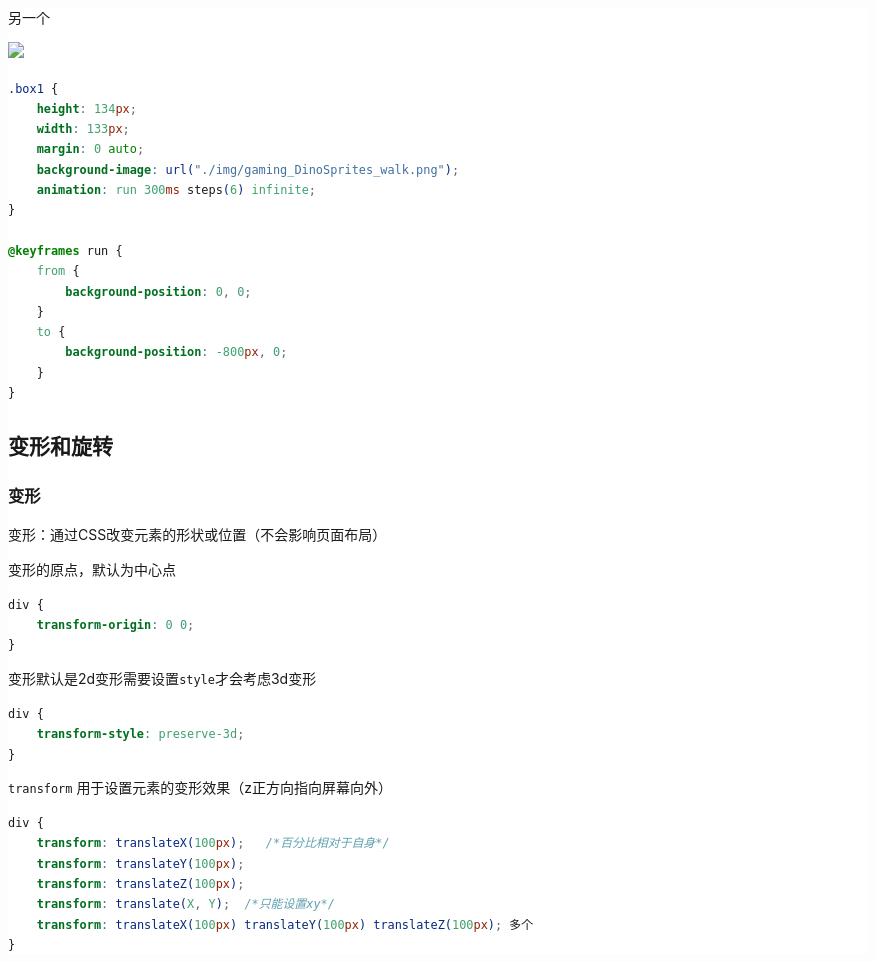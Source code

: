 另一个

![](../../markdown_img/Pasted%20image%2020221111200135.png)

```css
.box1 {  
    height: 134px;  
    width: 133px;  
    margin: 0 auto;  
    background-image: url("./img/gaming_DinoSprites_walk.png");  
    animation: run 300ms steps(6) infinite;  
}  
  
@keyframes run {  
    from {  
        background-position: 0, 0;  
    }  
    to {  
        background-position: -800px, 0;  
    }  
}
```

## 变形和旋转

### 变形

变形：通过CSS改变元素的形状或位置（不会影响页面布局）

变形的原点，默认为中心点

```css
div {
	transform-origin: 0 0;
}
```

变形默认是2d变形需要设置`style`才会考虑3d变形

```css
div {
	transform-style: preserve-3d;
}
```

`transform` 用于设置元素的变形效果（z正方向指向屏幕向外）

```css
div {
	transform: translateX(100px);   /*百分比相对于自身*/
	transform: translateY(100px);
	transform: translateZ(100px);
	transform: translate(X, Y);  /*只能设置xy*/
	transform: translateX(100px) translateY(100px) translateZ(100px); 多个
}
```
